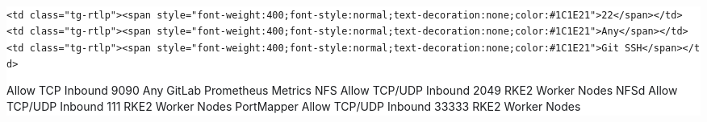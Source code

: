     <td class="tg-rtlp"><span style="font-weight:400;font-style:normal;text-decoration:none;color:#1C1E21">22</span></td>
    <td class="tg-rtlp"><span style="font-weight:400;font-style:normal;text-decoration:none;color:#1C1E21">Any</span></td>
    <td class="tg-rtlp"><span style="font-weight:400;font-style:normal;text-decoration:none;color:#1C1E21">Git SSH</span></td>
  </tr>
  <tr>
    <td class="tg-rtlp"><span style="font-weight:400;font-style:normal;text-decoration:none;color:#1C1E21">Allow</span></td>
    <td class="tg-rm6k"><span style="font-weight:400;font-style:normal;text-decoration:none;color:#1C1E21">TCP</span></td>
    <td class="tg-rtlp"><span style="font-weight:400;font-style:normal;text-decoration:none;color:#1C1E21">Inbound</span></td>
    <td class="tg-rtlp"><span style="font-weight:400;font-style:normal;text-decoration:none;color:#1C1E21">9090</span></td>
    <td class="tg-rtlp"><span style="font-weight:400;font-style:normal;text-decoration:none;color:#1C1E21">Any</span></td>
    <td class="tg-rtlp"><span style="font-weight:400;font-style:normal;text-decoration:none;color:#1C1E21">GitLab Prometheus Metrics</span></td>
  </tr>
  <tr>
    <td class="tg-7v1e" colspan="6"><span style="font-weight:400;font-style:normal;text-decoration:none;color:#1C1E21;background-color:transparent">NFS</span></td>
  </tr>
  <tr>
    <td class="tg-rtlp"><span style="font-weight:400;font-style:normal;text-decoration:none;color:#1C1E21">Allow</span></td>
    <td class="tg-rtlp"><span style="font-weight:400;font-style:normal;text-decoration:none;color:#1C1E21">TCP/UDP</span></td>
    <td class="tg-rtlp"><span style="font-weight:400;font-style:normal;text-decoration:none;color:#1C1E21">Inbound</span></td>
    <td class="tg-rtlp"><span style="font-weight:400;font-style:normal;text-decoration:none;color:#1C1E21">2049</span></td>
    <td class="tg-rtlp"><span style="font-weight:400;font-style:normal;text-decoration:none;color:#1C1E21">RKE2 Worker Nodes</span></td>
    <td class="tg-rtlp"><span style="font-weight:400;font-style:normal;text-decoration:none;color:#1C1E21">NFSd</span></td>
  </tr>
  <tr>
    <td class="tg-rtlp"><span style="font-weight:400;font-style:normal;text-decoration:none;color:#1C1E21">Allow</span></td>
    <td class="tg-rtlp"><span style="font-weight:400;font-style:normal;text-decoration:none;color:#1C1E21">TCP/UDP</span></td>
    <td class="tg-rtlp"><span style="font-weight:400;font-style:normal;text-decoration:none;color:#1C1E21">Inbound</span></td>
    <td class="tg-rtlp"><span style="font-weight:400;font-style:normal;text-decoration:none;color:#1C1E21">111</span></td>
    <td class="tg-rtlp"><span style="font-weight:400;font-style:normal;text-decoration:none;color:#1C1E21">RKE2 Worker Nodes</span></td>
    <td class="tg-rtlp"><span style="font-weight:400;font-style:normal;text-decoration:none;color:#1C1E21">PortMapper</span></td>
  </tr>
  <tr>
    <td class="tg-rtlp"><span style="font-weight:400;font-style:normal;text-decoration:none;color:#1C1E21">Allow</span></td>
    <td class="tg-rtlp"><span style="font-weight:400;font-style:normal;text-decoration:none;color:#1C1E21">TCP/UDP</span></td>
    <td class="tg-rtlp"><span style="font-weight:400;font-style:normal;text-decoration:none;color:#1C1E21">Inbound</span></td>
    <td class="tg-rtlp"><span style="font-weight:400;font-style:normal;text-decoration:none;color:#1C1E21">33333</span></td>
    <td class="tg-rtlp"><span style="font-weight:400;font-style:normal;text-decoration:none;color:#1C1E21">RKE2 Worker Nodes</span></td>